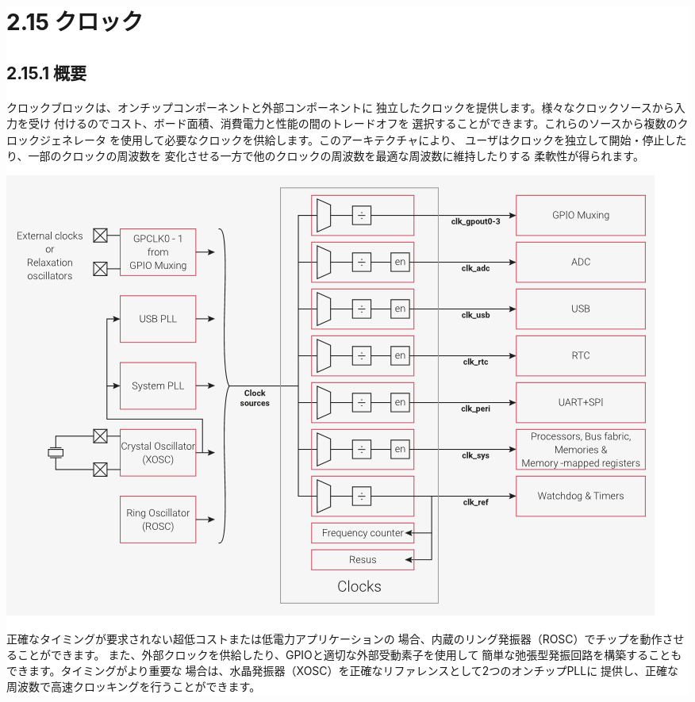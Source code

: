 # 2.15 クロック

## 2.15.1 概要

クロックブロックは、オンチップコンポーネントと外部コンポーネントに
独立したクロックを提供します。様々なクロックソースから入力を受け
付けるのでコスト、ボード面積、消費電力と性能の間のトレードオフを
選択することができます。これらのソースから複数のクロックジェネレータ
を使用して必要なクロックを供給します。このアーキテクチャにより、
ユーザはクロックを独立して開始・停止したり、一部のクロックの周波数を
変化させる一方で他のクロックの周波数を最適な周波数に維持したりする
柔軟性が得られます。

![fig_28](../figs/fig_28.png)

正確なタイミングが要求されない超低コストまたは低電力アプリケーションの
場合、内蔵のリング発振器（ROSC）でチップを動作させることができます。
また、外部クロックを供給したり、GPIOと適切な外部受動素子を使用して
簡単な弛張型発振回路を構築することもできます。タイミングがより重要な
場合は、水晶発振器（XOSC）を正確なリファレンスとして2つのオンチップPLLに
提供し、正確な周波数で高速クロッキングを行うことができます。
